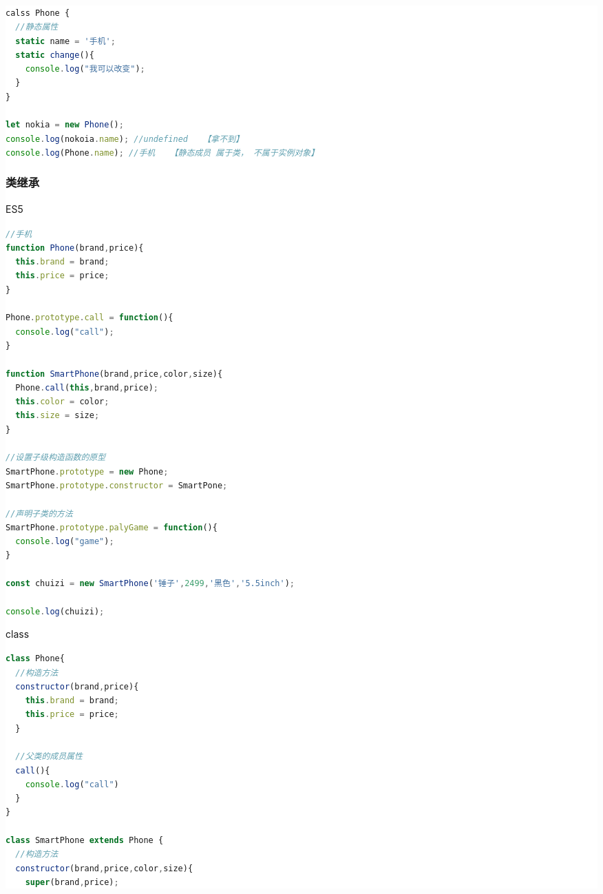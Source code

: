 ```javascript
calss Phone {
  //静态属性
  static name = '手机';
  static change(){
    console.log("我可以改变");
  }
}

let nokia = new Phone();
console.log(nokoia.name); //undefined   【拿不到】
console.log(Phone.name); //手机   【静态成员 属于类， 不属于实例对象】
```
### 类继承
ES5
```javascript
//手机
function Phone(brand,price){
  this.brand = brand;
  this.price = price;
}

Phone.prototype.call = function(){
  console.log("call");
}

function SmartPhone(brand,price,color,size){
  Phone.call(this,brand,price);
  this.color = color;
  this.size = size;
}

//设置子级构造函数的原型
SmartPhone.prototype = new Phone;
SmartPhone.prototype.constructor = SmartPone;

//声明子类的方法
SmartPhone.prototype.palyGame = function(){
  console.log("game");
}

const chuizi = new SmartPhone('锤子',2499,'黑色','5.5inch');

console.log(chuizi);
```
class
```javascript
class Phone{
  //构造方法
  constructor(brand,price){
    this.brand = brand;
    this.price = price;
  }
  
  //父类的成员属性
  call(){
    console.log("call")
  }
}

class SmartPhone extends Phone {
  //构造方法
  constructor(brand,price,color,size){
    super(brand,price);
```